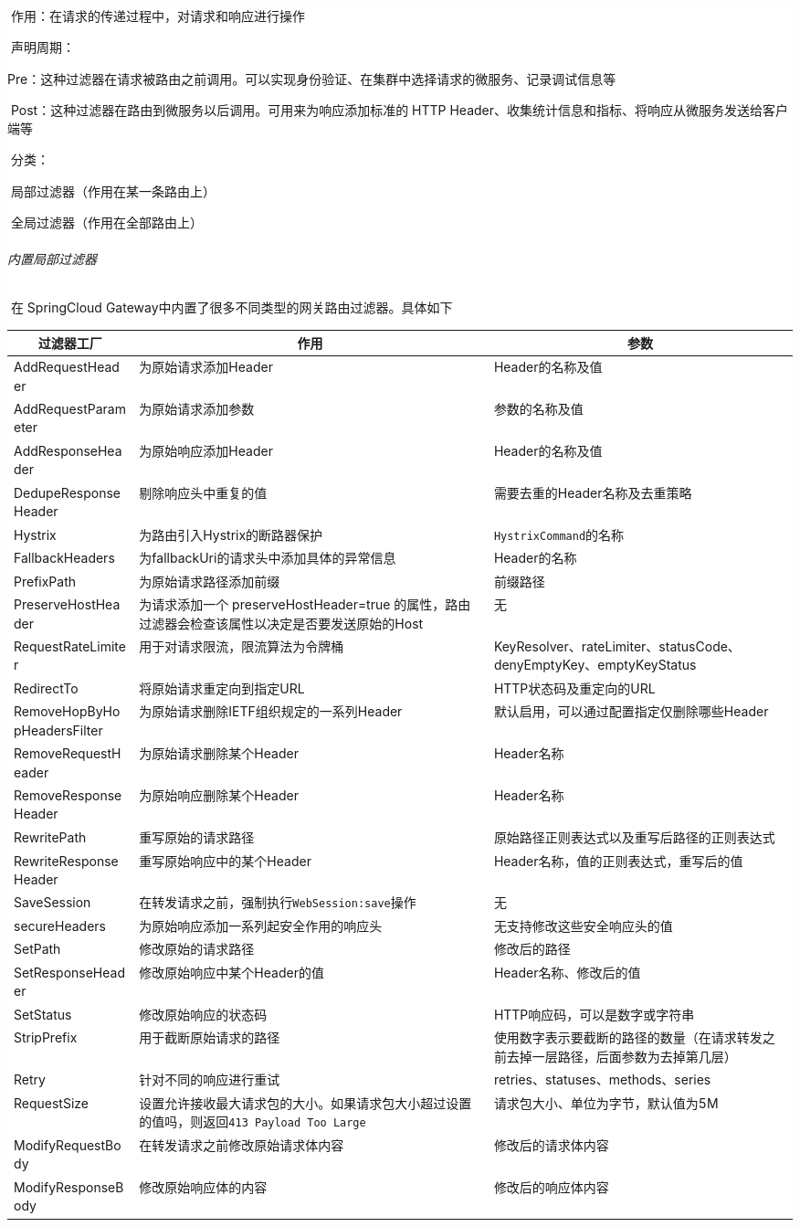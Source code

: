 ​	作用：在请求的传递过程中，对请求和响应进行操作

​	声明周期：

​		Pre：这种过滤器在请求被路由之前调用。可以实现身份验证、在集群中选择请求的微服务、记录调试信息等

​		Post：这种过滤器在路由到微服务以后调用。可用来为响应添加标准的 HTTP Header、收集统计信息和指标、将响应从微服务发送给客户端等

​	分类：

​		局部过滤器（作用在某一条路由上）

​		全局过滤器（作用在全部路由上）

###### 内置局部过滤器

​	在 SpringCloud Gateway中内置了很多不同类型的网关路由过滤器。具体如下 

| 过滤器工厂                  | 作用                                                         | 参数                                                         |
| --------------------------- | ------------------------------------------------------------ | ------------------------------------------------------------ |
| AddRequestHeader            | 为原始请求添加Header                                         | Header的名称及值                                             |
| AddRequestParameter         | 为原始请求添加参数                                           | 参数的名称及值                                               |
| AddResponseHeader           | 为原始响应添加Header                                         | Header的名称及值                                             |
| DedupeResponseHeader        | 剔除响应头中重复的值                                         | 需要去重的Header名称及去重策略                               |
| Hystrix                     | 为路由引入Hystrix的断路器保护                                | `HystrixCommand`的名称                                       |
| FallbackHeaders             | 为fallbackUri的请求头中添加具体的异常信息                    | Header的名称                                                 |
| PrefixPath                  | 为原始请求路径添加前缀                                       | 前缀路径                                                     |
| PreserveHostHeader          | 为请求添加一个 preserveHostHeader=true 的属性，路由过滤器会检查该属性以决定是否要发送原始的Host | 无                                                           |
| RequestRateLimiter          | 用于对请求限流，限流算法为令牌桶                             | KeyResolver、rateLimiter、statusCode、denyEmptyKey、emptyKeyStatus |
| RedirectTo                  | 将原始请求重定向到指定URL                                    | HTTP状态码及重定向的URL                                      |
| RemoveHopByHopHeadersFilter | 为原始请求删除IETF组织规定的一系列Header                     | 默认启用，可以通过配置指定仅删除哪些Header                   |
| RemoveRequestHeader         | 为原始请求删除某个Header                                     | Header名称                                                   |
| RemoveResponseHeader        | 为原始响应删除某个Header                                     | Header名称                                                   |
| RewritePath                 | 重写原始的请求路径                                           | 原始路径正则表达式以及重写后路径的正则表达式                 |
| RewriteResponseHeader       | 重写原始响应中的某个Header                                   | Header名称，值的正则表达式，重写后的值                       |
| SaveSession                 | 在转发请求之前，强制执行`WebSession:save`操作                | 无                                                           |
| secureHeaders               | 为原始响应添加一系列起安全作用的响应头                       | 无支持修改这些安全响应头的值                                 |
| SetPath                     | 修改原始的请求路径                                           | 修改后的路径                                                 |
| SetResponseHeader           | 修改原始响应中某个Header的值                                 | Header名称、修改后的值                                       |
| SetStatus                   | 修改原始响应的状态码                                         | HTTP响应码，可以是数字或字符串                               |
| StripPrefix                 | 用于截断原始请求的路径                                       | 使用数字表示要截断的路径的数量（在请求转发之前去掉一层路径，后面参数为去掉第几层） |
| Retry                       | 针对不同的响应进行重试                                       | retries、statuses、methods、series                           |
| RequestSize                 | 设置允许接收最大请求包的大小。如果请求包大小超过设置的值吗，则返回`413 Payload Too Large` | 请求包大小、单位为字节，默认值为5M                           |
| ModifyRequestBody           | 在转发请求之前修改原始请求体内容                             | 修改后的请求体内容                                           |
| ModifyResponseBody          | 修改原始响应体的内容                                         | 修改后的响应体内容                                           |
